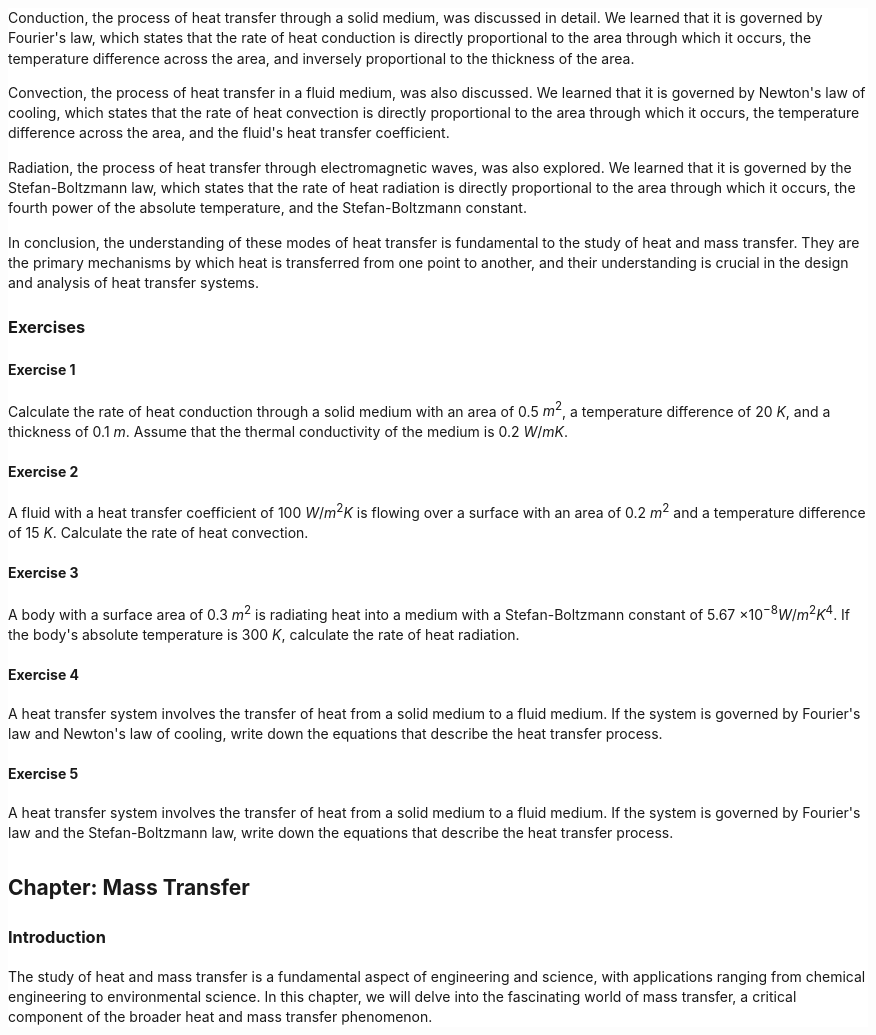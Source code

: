 Conduction, the process of heat transfer through a solid medium, was discussed in detail. We learned that it is governed by Fourier's law, which states that the rate of heat conduction is directly proportional to the area through which it occurs, the temperature difference across the area, and inversely proportional to the thickness of the area.

Convection, the process of heat transfer in a fluid medium, was also discussed. We learned that it is governed by Newton's law of cooling, which states that the rate of heat convection is directly proportional to the area through which it occurs, the temperature difference across the area, and the fluid's heat transfer coefficient.

Radiation, the process of heat transfer through electromagnetic waves, was also explored. We learned that it is governed by the Stefan-Boltzmann law, which states that the rate of heat radiation is directly proportional to the area through which it occurs, the fourth power of the absolute temperature, and the Stefan-Boltzmann constant.

In conclusion, the understanding of these modes of heat transfer is fundamental to the study of heat and mass transfer. They are the primary mechanisms by which heat is transferred from one point to another, and their understanding is crucial in the design and analysis of heat transfer systems.

### Exercises

#### Exercise 1
Calculate the rate of heat conduction through a solid medium with an area of 0.5 $m^2$, a temperature difference of 20 $K$, and a thickness of 0.1 $m$. Assume that the thermal conductivity of the medium is 0.2 $W/mK$.

#### Exercise 2
A fluid with a heat transfer coefficient of 100 $W/m^2K$ is flowing over a surface with an area of 0.2 $m^2$ and a temperature difference of 15 $K$. Calculate the rate of heat convection.

#### Exercise 3
A body with a surface area of 0.3 $m^2$ is radiating heat into a medium with a Stefan-Boltzmann constant of 5.67 $\times 10^{-8} W/m^2K^4$. If the body's absolute temperature is 300 $K$, calculate the rate of heat radiation.

#### Exercise 4
A heat transfer system involves the transfer of heat from a solid medium to a fluid medium. If the system is governed by Fourier's law and Newton's law of cooling, write down the equations that describe the heat transfer process.

#### Exercise 5
A heat transfer system involves the transfer of heat from a solid medium to a fluid medium. If the system is governed by Fourier's law and the Stefan-Boltzmann law, write down the equations that describe the heat transfer process.

## Chapter: Mass Transfer

### Introduction

The study of heat and mass transfer is a fundamental aspect of engineering and science, with applications ranging from chemical engineering to environmental science. In this chapter, we will delve into the fascinating world of mass transfer, a critical component of the broader heat and mass transfer phenomenon.
